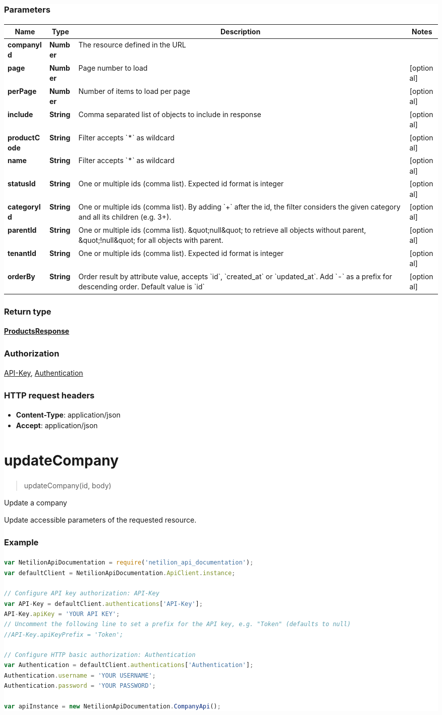 ```javascript
```

### Parameters

Name | Type | Description  | Notes
------------- | ------------- | ------------- | -------------
 **companyId** | **Number**| The resource defined in the URL | 
 **page** | **Number**| Page number to load | [optional] 
 **perPage** | **Number**| Number of items to load per page | [optional] 
 **include** | **String**| Comma separated list of objects to include in response | [optional] 
 **productCode** | **String**| Filter accepts &#x60;*&#x60; as wildcard | [optional] 
 **name** | **String**| Filter accepts &#x60;*&#x60; as wildcard | [optional] 
 **statusId** | **String**| One or multiple ids (comma list). Expected id format is integer | [optional] 
 **categoryId** | **String**| One or multiple ids (comma list). By adding &#x60;+&#x60; after the id, the filter considers the given category and all its children (e.g. 3+). | [optional] 
 **parentId** | **String**| One or multiple ids (comma list). \&quot;null\&quot; to retrieve all objects without parent, \&quot;!null\&quot; for all objects with parent. | [optional] 
 **tenantId** | **String**| One or multiple ids (comma list). Expected id format is integer | [optional] 
 **orderBy** | **String**| Order result by attribute value, accepts &#x60;id&#x60;, &#x60;created_at&#x60; or &#x60;updated_at&#x60;. Add &#x60;-&#x60; as a prefix for descending order. Default value is &#x60;id&#x60; | [optional] 

### Return type

[**ProductsResponse**](ProductsResponse.md)

### Authorization

[API-Key](../README.md#API-Key), [Authentication](../README.md#Authentication)

### HTTP request headers

 - **Content-Type**: application/json
 - **Accept**: application/json

<a name="updateCompany"></a>
# **updateCompany**
> updateCompany(id, body)

Update a company

Update accessible parameters of the requested resource.

### Example
```javascript
var NetilionApiDocumentation = require('netilion_api_documentation');
var defaultClient = NetilionApiDocumentation.ApiClient.instance;

// Configure API key authorization: API-Key
var API-Key = defaultClient.authentications['API-Key'];
API-Key.apiKey = 'YOUR API KEY';
// Uncomment the following line to set a prefix for the API key, e.g. "Token" (defaults to null)
//API-Key.apiKeyPrefix = 'Token';

// Configure HTTP basic authorization: Authentication
var Authentication = defaultClient.authentications['Authentication'];
Authentication.username = 'YOUR USERNAME';
Authentication.password = 'YOUR PASSWORD';

var apiInstance = new NetilionApiDocumentation.CompanyApi();

```